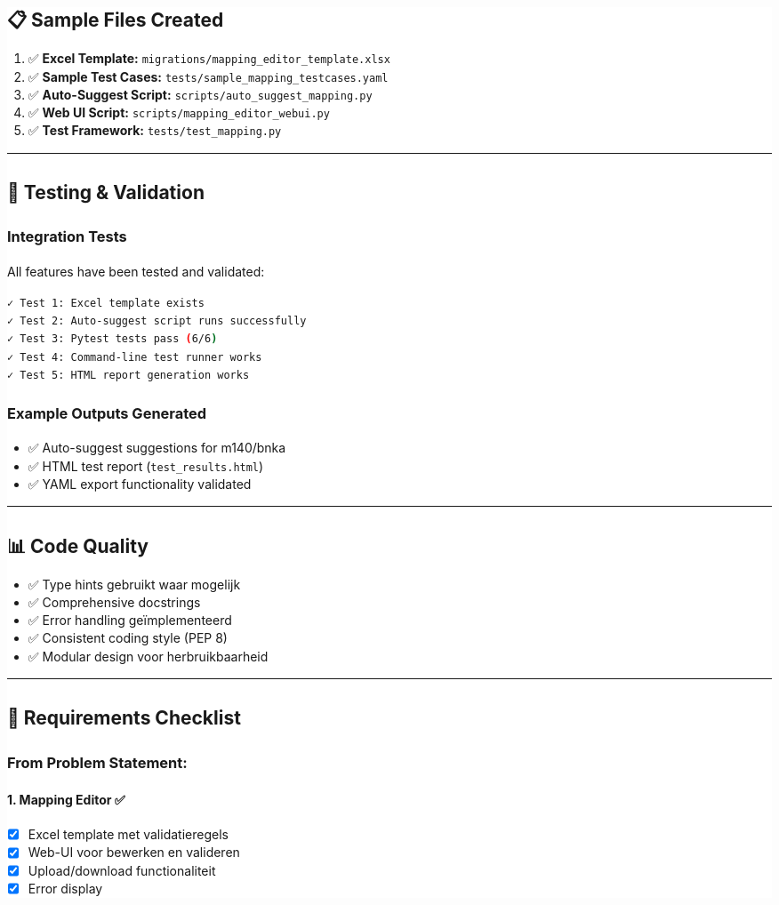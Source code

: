 
## 📋 Sample Files Created

1. ✅ **Excel Template:** `migrations/mapping_editor_template.xlsx`
2. ✅ **Sample Test Cases:** `tests/sample_mapping_testcases.yaml`
3. ✅ **Auto-Suggest Script:** `scripts/auto_suggest_mapping.py`
4. ✅ **Web UI Script:** `scripts/mapping_editor_webui.py`
5. ✅ **Test Framework:** `tests/test_mapping.py`

---

## 🧪 Testing & Validation

### Integration Tests
All features have been tested and validated:

```bash
✓ Test 1: Excel template exists
✓ Test 2: Auto-suggest script runs successfully
✓ Test 3: Pytest tests pass (6/6)
✓ Test 4: Command-line test runner works
✓ Test 5: HTML report generation works
```

### Example Outputs Generated
- ✅ Auto-suggest suggestions for m140/bnka
- ✅ HTML test report (`test_results.html`)
- ✅ YAML export functionality validated

---

## 📊 Code Quality

- ✅ Type hints gebruikt waar mogelijk
- ✅ Comprehensive docstrings
- ✅ Error handling geïmplementeerd
- ✅ Consistent coding style (PEP 8)
- ✅ Modular design voor herbruikbaarheid

---

## 🎯 Requirements Checklist

### From Problem Statement:

#### 1. Mapping Editor ✅
- [x] Excel template met validatieregels
- [x] Web-UI voor bewerken en valideren
- [x] Upload/download functionaliteit
- [x] Error display
